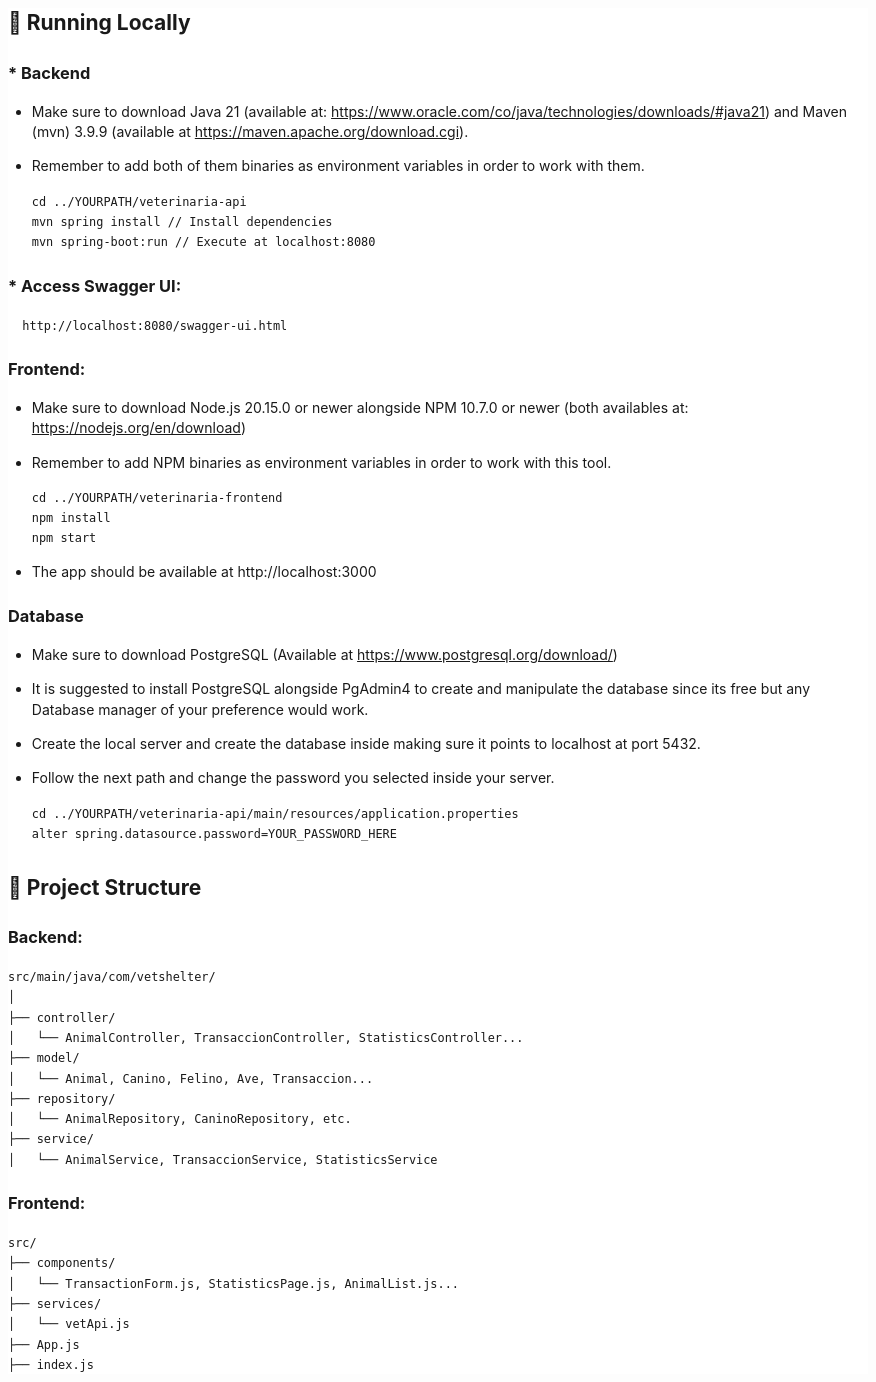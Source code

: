 ## 🚀 Running Locally
### * Backend
* Make sure to download Java 21 (available at: https://www.oracle.com/co/java/technologies/downloads/#java21) and Maven (mvn) 3.9.9 (available at https://maven.apache.org/download.cgi).
* Remember to add both of them binaries as environment variables in order to work with them.
  
      cd ../YOURPATH/veterinaria-api
      mvn spring install // Install dependencies  
      mvn spring-boot:run // Execute at localhost:8080
### * Access Swagger UI:
      http://localhost:8080/swagger-ui.html

### Frontend:
* Make sure to download Node.js 20.15.0 or newer alongside NPM 10.7.0 or newer (both availables at: https://nodejs.org/en/download) 
* Remember to add NPM binaries as environment variables in order to work with this tool.
      
      cd ../YOURPATH/veterinaria-frontend
      npm install
      npm start
* The app should be available at http://localhost:3000

### Database
* Make sure to download PostgreSQL (Available at https://www.postgresql.org/download/)
* It is suggested to install PostgreSQL alongside PgAdmin4 to create and manipulate the database since its free but any Database manager of your preference would work.

* Create the local server and create the database inside making sure it points to localhost at port 5432.
* Follow the next path and change the password you selected inside your server.

      cd ../YOURPATH/veterinaria-api/main/resources/application.properties
      alter spring.datasource.password=YOUR_PASSWORD_HERE

## 📂 Project Structure
### Backend:
    src/main/java/com/vetshelter/
    │
    ├── controller/
    │   └── AnimalController, TransaccionController, StatisticsController...
    ├── model/
    │   └── Animal, Canino, Felino, Ave, Transaccion...
    ├── repository/
    │   └── AnimalRepository, CaninoRepository, etc.
    ├── service/
    │   └── AnimalService, TransaccionService, StatisticsService

### Frontend:
    src/
    ├── components/
    │   └── TransactionForm.js, StatisticsPage.js, AnimalList.js...
    ├── services/
    │   └── vetApi.js
    ├── App.js
    ├── index.js
